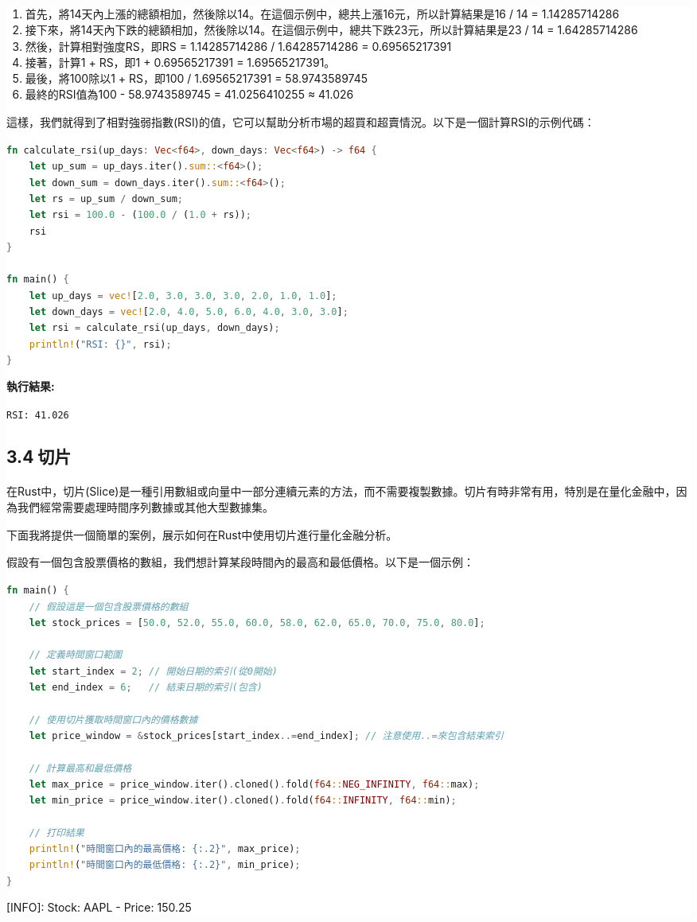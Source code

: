 1. 首先，將14天內上漲的總額相加，然後除以14。在這個示例中，總共上漲16元，所以計算結果是16 / 14 = 1.14285714286
2. 接下來，將14天內下跌的總額相加，然後除以14。在這個示例中，總共下跌23元，所以計算結果是23 / 14 = 1.64285714286
3. 然後，計算相對強度RS，即RS = 1.14285714286 / 1.64285714286 = 0.69565217391
4. 接著，計算1 + RS，即1 + 0.69565217391 = 1.69565217391。
5. 最後，將100除以1 + RS，即100 / 1.69565217391 = 58.9743589745
6. 最終的RSI值為100 - 58.9743589745 = 41.0256410255  ≈ 41.026

這樣，我們就得到了相對強弱指數(RSI)的值，它可以幫助分析市場的超買和超賣情況。以下是一個計算RSI的示例代碼：

```rust
fn calculate_rsi(up_days: Vec<f64>, down_days: Vec<f64>) -> f64 {  
    let up_sum = up_days.iter().sum::<f64>();  
    let down_sum = down_days.iter().sum::<f64>();  
    let rs = up_sum / down_sum;  
    let rsi = 100.0 - (100.0 / (1.0 + rs));  
    rsi  
}  
  
fn main() {  
    let up_days = vec![2.0, 3.0, 3.0, 3.0, 2.0, 1.0, 1.0];  
    let down_days = vec![2.0, 4.0, 5.0, 6.0, 4.0, 3.0, 3.0];  
    let rsi = calculate_rsi(up_days, down_days);  
    println!("RSI: {}", rsi);  
}

```

**執行結果:**

```text
RSI: 41.026
```



## 3.4 切片

在Rust中，切片(Slice)是一種引用數組或向量中一部分連續元素的方法，而不需要複製數據。切片有時非常有用，特別是在量化金融中，因為我們經常需要處理時間序列數據或其他大型數據集。

下面我將提供一個簡單的案例，展示如何在Rust中使用切片進行量化金融分析。

假設有一個包含股票價格的數組，我們想計算某段時間內的最高和最低價格。以下是一個示例：

```rust
fn main() {
    // 假設這是一個包含股票價格的數組
    let stock_prices = [50.0, 52.0, 55.0, 60.0, 58.0, 62.0, 65.0, 70.0, 75.0, 80.0];

    // 定義時間窗口範圍
    let start_index = 2; // 開始日期的索引(從0開始)
    let end_index = 6;   // 結束日期的索引(包含)

    // 使用切片獲取時間窗口內的價格數據
    let price_window = &stock_prices[start_index..=end_index]; // 注意使用..=來包含結束索引

    // 計算最高和最低價格
    let max_price = price_window.iter().cloned().fold(f64::NEG_INFINITY, f64::max);
    let min_price = price_window.iter().cloned().fold(f64::INFINITY, f64::min);

    // 打印結果
    println!("時間窗口內的最高價格: {:.2}", max_price);
    println!("時間窗口內的最低價格: {:.2}", min_price);
}

```


[INFO]: Stock: AAPL - Price: 150.25